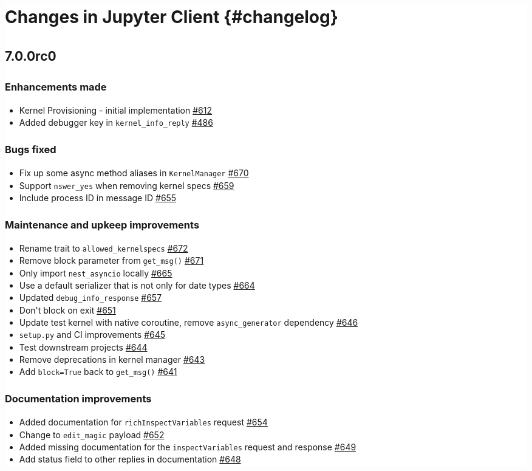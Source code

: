 # Changes in Jupyter Client {#changelog}



## 7.0.0rc0

### Enhancements made

-   Kernel Provisioning - initial implementation
    [#612](https://github.com/jupyter/jupyter_client/pull/612)
-   Added debugger key in `kernel_info_reply` [#486](https://github.com/jupyter/jupyter_client/pull/486)

### Bugs fixed

-   Fix up some async method aliases in `KernelManager`
    [#670](https://github.com/jupyter/jupyter_client/pull/670)
-   Support `nswer_yes` when removing kernel specs
    [#659](https://github.com/jupyter/jupyter_client/pull/659)
-   Include process ID in message ID [#655](https://github.com/jupyter/jupyter_client/pull/655)

### Maintenance and upkeep improvements

-   Rename trait to `allowed_kernelspecs` [#672](https://github.com/jupyter/jupyter_client/pull/672)
-   Remove block parameter from `get_msg()` [#671](https://github.com/jupyter/jupyter_client/pull/671)
-   Only import `nest_asyncio` locally [#665](https://github.com/jupyter/jupyter_client/pull/665)
-   Use a default serializer that is not only for date types
    [#664](https://github.com/jupyter/jupyter_client/pull/664)
-   Updated `debug_info_response` [#657](https://github.com/jupyter/jupyter_client/pull/657)
-   Don't block on exit [#651](https://github.com/jupyter/jupyter_client/pull/651)
-   Update test kernel with native coroutine, remove `async_generator`
    dependency [#646](https://github.com/jupyter/jupyter_client/pull/646)
-   `setup.py` and CI improvements [#645](https://github.com/jupyter/jupyter_client/pull/645)
-   Test downstream projects [#644](https://github.com/jupyter/jupyter_client/pull/644)
-   Remove deprecations in kernel manager [#643](https://github.com/jupyter/jupyter_client/pull/643)
-   Add `block=True` back to `get_msg()` [#641](https://github.com/jupyter/jupyter_client/pull/641)

### Documentation improvements

-   Added documentation for `richInspectVariables` request
    [#654](https://github.com/jupyter/jupyter_client/pull/654)
-   Change to `edit_magic` payload [#652](https://github.com/jupyter/jupyter_client/pull/652)
-   Added missing documentation for the `inspectVariables` request and
    response [#649](https://github.com/jupyter/jupyter_client/pull/649)
-   Add status field to other replies in documentation
    [#648](https://github.com/jupyter/jupyter_client/pull/648)

